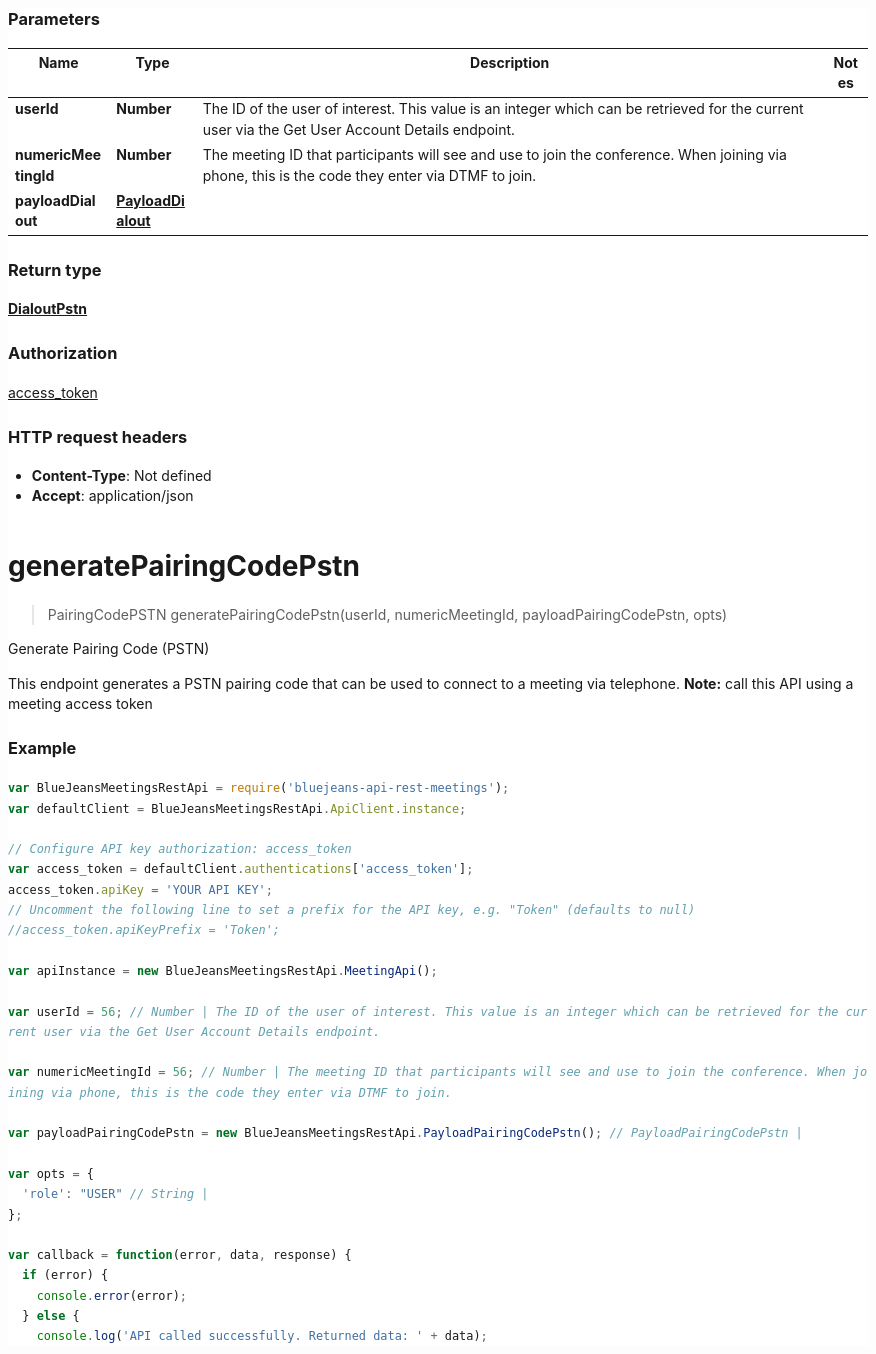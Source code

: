
### Parameters

Name | Type | Description  | Notes
------------- | ------------- | ------------- | -------------
 **userId** | **Number**| The ID of the user of interest. This value is an integer which can be retrieved for the current user via the Get User Account Details endpoint. | 
 **numericMeetingId** | **Number**| The meeting ID that participants will see and use to join the conference. When joining via phone, this is the code they enter via DTMF to join. | 
 **payloadDialout** | [**PayloadDialout**](PayloadDialout.md)|  | 

### Return type

[**DialoutPstn**](DialoutPstn.md)

### Authorization

[access_token](../README.md#access_token)

### HTTP request headers

 - **Content-Type**: Not defined
 - **Accept**: application/json

<a name="generatePairingCodePstn"></a>
# **generatePairingCodePstn**
> PairingCodePSTN generatePairingCodePstn(userId, numericMeetingId, payloadPairingCodePstn, opts)

Generate Pairing Code (PSTN)

This endpoint generates a PSTN pairing code that can be used to connect to a meeting via telephone. **Note:** call this API using a meeting access token

### Example
```javascript
var BlueJeansMeetingsRestApi = require('bluejeans-api-rest-meetings');
var defaultClient = BlueJeansMeetingsRestApi.ApiClient.instance;

// Configure API key authorization: access_token
var access_token = defaultClient.authentications['access_token'];
access_token.apiKey = 'YOUR API KEY';
// Uncomment the following line to set a prefix for the API key, e.g. "Token" (defaults to null)
//access_token.apiKeyPrefix = 'Token';

var apiInstance = new BlueJeansMeetingsRestApi.MeetingApi();

var userId = 56; // Number | The ID of the user of interest. This value is an integer which can be retrieved for the current user via the Get User Account Details endpoint.

var numericMeetingId = 56; // Number | The meeting ID that participants will see and use to join the conference. When joining via phone, this is the code they enter via DTMF to join.

var payloadPairingCodePstn = new BlueJeansMeetingsRestApi.PayloadPairingCodePstn(); // PayloadPairingCodePstn | 

var opts = { 
  'role': "USER" // String | 
};

var callback = function(error, data, response) {
  if (error) {
    console.error(error);
  } else {
    console.log('API called successfully. Returned data: ' + data);
```